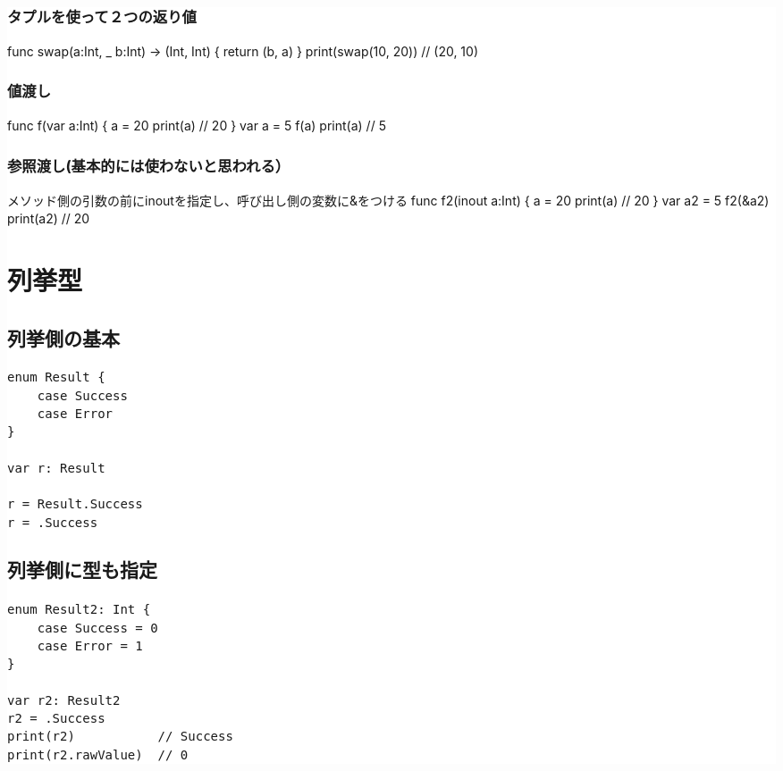 ### タプルを使って２つの返り値
func swap(a:Int, _ b:Int) -> (Int, Int) {
    return (b, a)
}
print(swap(10, 20)) // (20, 10)

### 値渡し
func f(var a:Int) {
    a = 20
    print(a)    // 20
}
var a = 5
f(a)
print(a)    // 5

### 参照渡し(基本的には使わないと思われる）
メソッド側の引数の前にinoutを指定し、呼び出し側の変数に&をつける
func f2(inout a:Int) {
    a = 20
    print(a)    // 20
}
var a2 = 5
f2(&a2)
print(a2)    // 20


# 列挙型

## 列挙側の基本
<pre>
enum Result {
    case Success
    case Error
}

var r: Result

r = Result.Success
r = .Success
</pre>

## 列挙側に型も指定
<pre>
enum Result2: Int {
    case Success = 0
    case Error = 1
}

var r2: Result2
r2 = .Success
print(r2)           // Success
print(r2.rawValue)  // 0
</pre>
